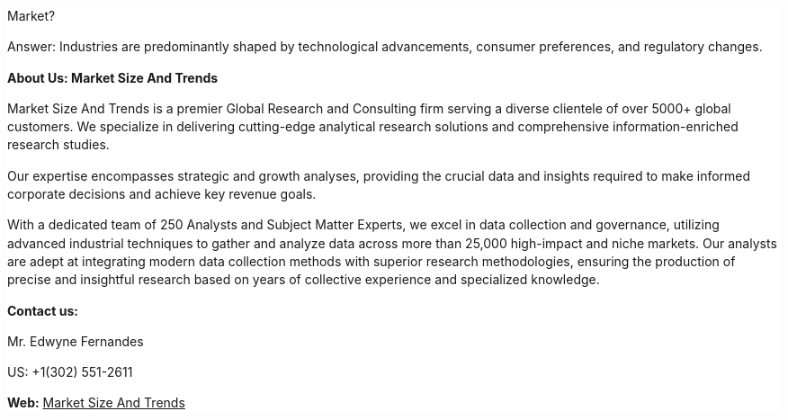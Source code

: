 Market?</span></h3></div><div class="article-main__content" data-test-id="publishing-text-block"><p><span class="font-[700]">Answer:</span><span class="">&nbsp;Industries are predominantly shaped by technological advancements, consumer preferences, and regulatory changes.</span></p></div><p><strong><span class="">About Us: Market Size And Trends</span></strong></p></div><div class="" data-test-id=""><p><span class="">Market Size And Trends is a premier Global Research and Consulting firm serving a diverse clientele of over 5000+ global customers. We specialize in delivering cutting-edge analytical research solutions and comprehensive information-enriched research studies.</span></p></div><div class="" data-test-id=""><p><span class="">Our expertise encompasses strategic and growth analyses, providing the crucial data and insights required to make informed corporate decisions and achieve key revenue goals.</span></p></div><div class="" data-test-id=""><p><span class="">With a dedicated team of 250 Analysts and Subject Matter Experts, we excel in data collection and governance, utilizing advanced industrial techniques to gather and analyze data across more than 25,000 high-impact and niche markets. Our analysts are adept at integrating modern data collection methods with superior research methodologies, ensuring the production of precise and insightful research based on years of collective experience and specialized knowledge.</span></p></div><div class="" data-test-id=""><p><strong><span class="">Contact us:</span></strong></p></div><div class="" data-test-id=""><p><span class="">Mr. Edwyne Fernandes</span></p></div><div class="" data-test-id=""><p><span class="">US: +1(302) 551-2611<br /></span></p><p><span class=""><strong>Web:</strong> <a href="https://www.marketsizeandtrends.com/" target="_blank">Market Size And Trends</a></span></p></div>
